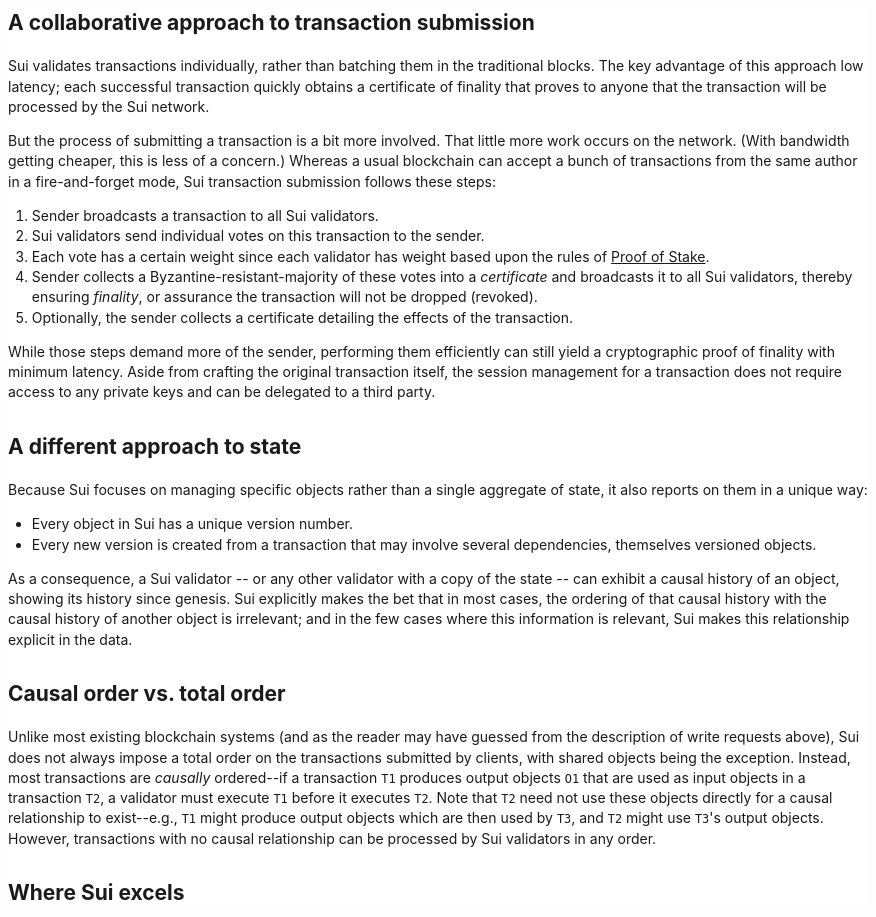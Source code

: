 ## A collaborative approach to transaction submission

Sui validates transactions individually, rather than batching them in the traditional blocks. The key advantage of this approach low latency; each successful transaction quickly obtains a certificate of finality that proves to anyone that the transaction will be processed by the Sui network.

But the process of submitting a transaction is a bit more involved. That little more work occurs on the network. (With bandwidth getting cheaper, this is less of a concern.) Whereas a usual blockchain can accept a bunch of transactions from the same author in a fire-and-forget mode, Sui transaction submission follows these steps:

1. Sender broadcasts a transaction to all Sui validators.
1. Sui validators send individual votes on this transaction to the sender.
1. Each vote has a certain weight since each validator has weight based upon the rules of [Proof of Stake](https://en.wikipedia.org/wiki/Proof_of_work).
1. Sender collects a Byzantine-resistant-majority of these votes into a *certificate* and broadcasts it to all Sui validators, thereby ensuring *finality*, or assurance the transaction will not be dropped (revoked).
1. Optionally, the sender collects a certificate detailing the effects of the transaction.

While those steps demand more of the sender, performing them efficiently can still yield a cryptographic proof of finality with minimum latency. Aside from crafting the original transaction itself, the session management for a transaction does not require access to any private keys and can be delegated to a third party.

## A different approach to state

Because Sui focuses on managing specific objects rather than a single aggregate of state, it also reports on them in a unique way:

* Every object in Sui has a unique version number.
* Every new version is created from a transaction that may involve several dependencies, themselves versioned objects. 

As a consequence, a Sui validator -- or any other validator with a copy of the state -- can exhibit a causal history of an object, showing its history since genesis. Sui explicitly makes the bet that in most cases, the ordering of that causal history with the causal history of another object is irrelevant; and in the few cases where this information is relevant, Sui makes this relationship explicit in the data.

## Causal order vs. total order

Unlike most existing blockchain systems (and as the reader may have guessed from the description of write requests above), Sui does not always impose a total order on the transactions submitted by clients, with shared objects being the exception. Instead, most transactions are *causally* ordered--if a transaction `T1` produces output objects `O1` that are used as input objects in a transaction `T2`, a validator must execute `T1` before it executes `T2`. Note that `T2` need not use these objects directly for a causal relationship to exist--e.g., `T1` might produce output objects which are then used by `T3`, and `T2` might use `T3`'s output objects. However, transactions with no causal relationship can be processed by Sui validators in any order.

## Where Sui excels
